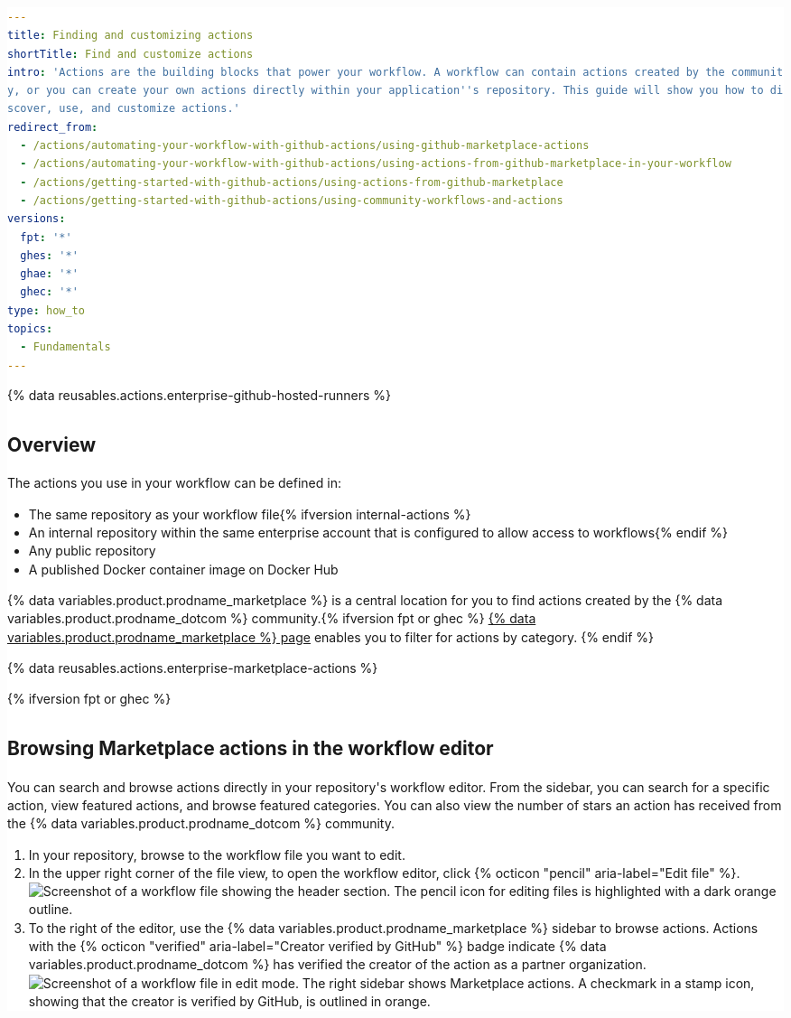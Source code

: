 ```yaml
---
title: Finding and customizing actions
shortTitle: Find and customize actions
intro: 'Actions are the building blocks that power your workflow. A workflow can contain actions created by the community, or you can create your own actions directly within your application''s repository. This guide will show you how to discover, use, and customize actions.'
redirect_from:
  - /actions/automating-your-workflow-with-github-actions/using-github-marketplace-actions
  - /actions/automating-your-workflow-with-github-actions/using-actions-from-github-marketplace-in-your-workflow
  - /actions/getting-started-with-github-actions/using-actions-from-github-marketplace
  - /actions/getting-started-with-github-actions/using-community-workflows-and-actions
versions:
  fpt: '*'
  ghes: '*'
  ghae: '*'
  ghec: '*'
type: how_to
topics:
  - Fundamentals
---
```


{% data reusables.actions.enterprise-github-hosted-runners %}

## Overview

The actions you use in your workflow can be defined in:

- The same repository as your workflow file{% ifversion internal-actions %}
- An internal repository within the same enterprise account that is configured to allow access to workflows{% endif %}
- Any public repository
- A published Docker container image on Docker Hub

{% data variables.product.prodname_marketplace %} is a central location for you to find actions created by the {% data variables.product.prodname_dotcom %} community.{% ifversion fpt or ghec %} [{% data variables.product.prodname_marketplace %} page](https://github.com/marketplace/actions/) enables you to filter for actions by category. {% endif %}

{% data reusables.actions.enterprise-marketplace-actions %}

{% ifversion fpt or ghec %}

## Browsing Marketplace actions in the workflow editor

You can search and browse actions directly in your repository's workflow editor. From the sidebar, you can search for a specific action, view featured actions, and browse featured categories. You can also view the number of stars an action has received from the {% data variables.product.prodname_dotcom %} community.

1. In your repository, browse to the workflow file you want to edit.
1. In the upper right corner of the file view, to open the workflow editor, click {% octicon "pencil" aria-label="Edit file" %}.
   ![Screenshot of a workflow file showing the header section. The pencil icon for editing files is highlighted with a dark orange outline.](/assets/images/help/repository/actions-edit-workflow-file.png)
1. To the right of the editor, use the {% data variables.product.prodname_marketplace %} sidebar to browse actions. Actions with the {% octicon "verified" aria-label="Creator verified by GitHub" %} badge indicate {% data variables.product.prodname_dotcom %} has verified the creator of the action as a partner organization.
   ![Screenshot of a workflow file in edit mode. The right sidebar shows Marketplace actions. A checkmark in a stamp icon, showing that the creator is verified by GitHub, is outlined in orange.](/assets/images/help/repository/actions-marketplace-sidebar.png)

